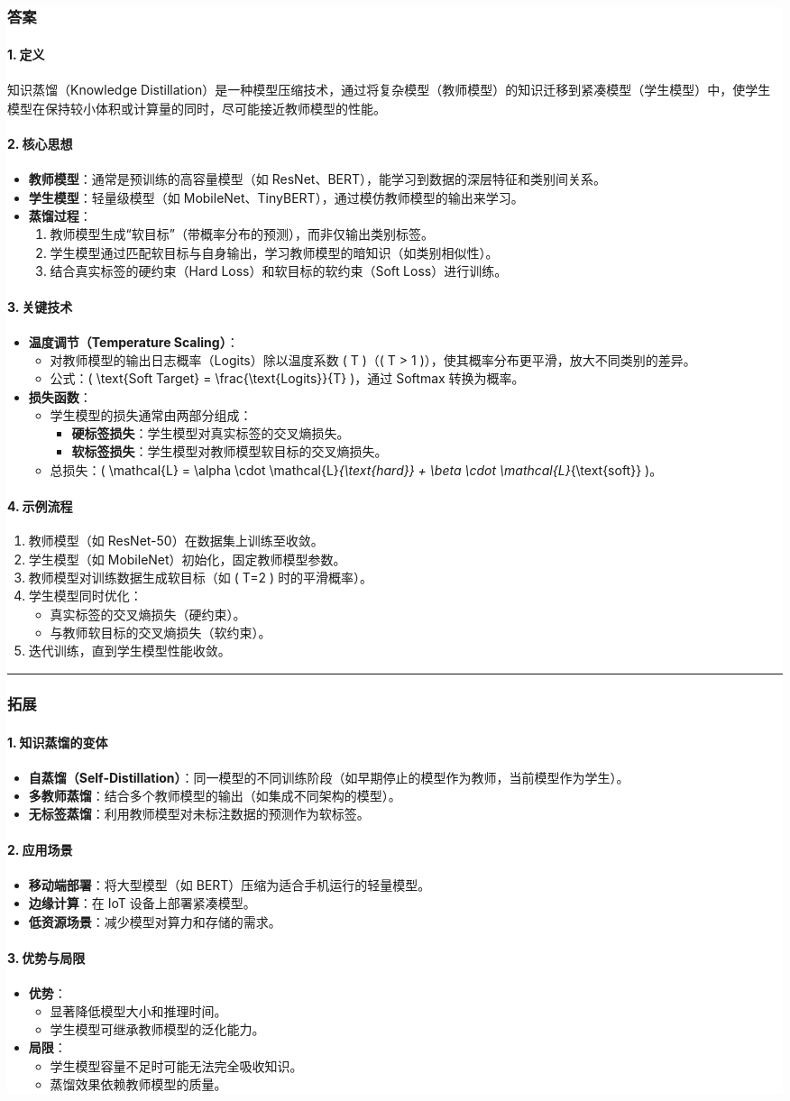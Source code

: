 
### 答案

#### 1. **定义**
知识蒸馏（Knowledge Distillation）是一种模型压缩技术，通过将复杂模型（教师模型）的知识迁移到紧凑模型（学生模型）中，使学生模型在保持较小体积或计算量的同时，尽可能接近教师模型的性能。

#### 2. **核心思想**
- **教师模型**：通常是预训练的高容量模型（如 ResNet、BERT），能学习到数据的深层特征和类别间关系。
- **学生模型**：轻量级模型（如 MobileNet、TinyBERT），通过模仿教师模型的输出来学习。
- **蒸馏过程**：
  1. 教师模型生成“软目标”（带概率分布的预测），而非仅输出类别标签。
  2. 学生模型通过匹配软目标与自身输出，学习教师模型的暗知识（如类别相似性）。
  3. 结合真实标签的硬约束（Hard Loss）和软目标的软约束（Soft Loss）进行训练。

#### 3. **关键技术**
- **温度调节（Temperature Scaling）**：
  - 对教师模型的输出日志概率（Logits）除以温度系数 \( T \)（\( T > 1 \)），使其概率分布更平滑，放大不同类别的差异。
  - 公式：\( \text{Soft Target} = \frac{\text{Logits}}{T} \)，通过 Softmax 转换为概率。
- **损失函数**：
  - 学生模型的损失通常由两部分组成：
    - **硬标签损失**：学生模型对真实标签的交叉熵损失。
    - **软标签损失**：学生模型对教师模型软目标的交叉熵损失。
  - 总损失：\( \mathcal{L} = \alpha \cdot \mathcal{L}_{\text{hard}} + \beta \cdot \mathcal{L}_{\text{soft}} \)。

#### 4. **示例流程**
1. 教师模型（如 ResNet-50）在数据集上训练至收敛。
2. 学生模型（如 MobileNet）初始化，固定教师模型参数。
3. 教师模型对训练数据生成软目标（如 \( T=2 \) 时的平滑概率）。
4. 学生模型同时优化：
   - 真实标签的交叉熵损失（硬约束）。
   - 与教师软目标的交叉熵损失（软约束）。
5. 迭代训练，直到学生模型性能收敛。

---

### 拓展

#### 1. **知识蒸馏的变体**
- **自蒸馏（Self-Distillation）**：同一模型的不同训练阶段（如早期停止的模型作为教师，当前模型作为学生）。
- **多教师蒸馏**：结合多个教师模型的输出（如集成不同架构的模型）。
- **无标签蒸馏**：利用教师模型对未标注数据的预测作为软标签。

#### 2. **应用场景**
- **移动端部署**：将大型模型（如 BERT）压缩为适合手机运行的轻量模型。
- **边缘计算**：在 IoT 设备上部署紧凑模型。
- **低资源场景**：减少模型对算力和存储的需求。

#### 3. **优势与局限**
- **优势**：
  - 显著降低模型大小和推理时间。
  - 学生模型可继承教师模型的泛化能力。
- **局限**：
  - 学生模型容量不足时可能无法完全吸收知识。
  - 蒸馏效果依赖教师模型的质量。
